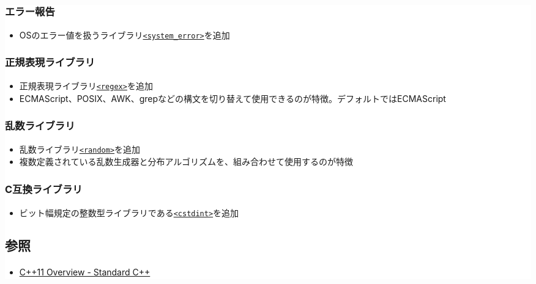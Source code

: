 
### エラー報告
- OSのエラー値を扱うライブラリ[`<system_error>`](/reference/system_error.md)を追加


### 正規表現ライブラリ
- 正規表現ライブラリ[`<regex>`](/reference/regex.md)を追加
- ECMAScript、POSIX、AWK、grepなどの構文を切り替えて使用できるのが特徴。デフォルトではECMAScript


### 乱数ライブラリ
- 乱数ライブラリ[`<random>`](/reference/random.md)を追加
- 複数定義されている乱数生成器と分布アルゴリズムを、組み合わせて使用するのが特徴


### C互換ライブラリ
- ビット幅規定の整数型ライブラリである[`<cstdint>`](/reference/cstdint.md)を追加


## 参照
- [C++11 Overview - Standard C++](https://isocpp.org/wiki/faq/cpp11)

